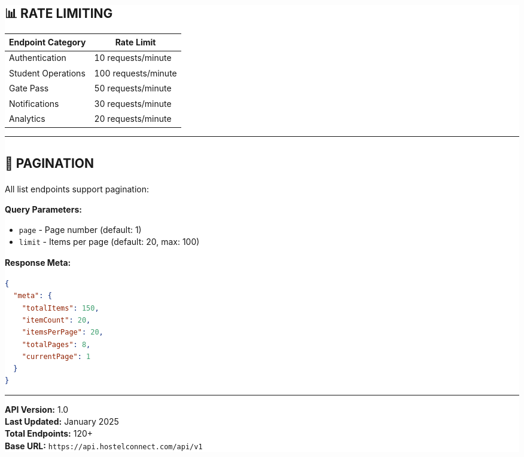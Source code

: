 
## 📊 RATE LIMITING

| Endpoint Category | Rate Limit |
|-------------------|------------|
| Authentication | 10 requests/minute |
| Student Operations | 100 requests/minute |
| Gate Pass | 50 requests/minute |
| Notifications | 30 requests/minute |
| Analytics | 20 requests/minute |

---

## 🚀 PAGINATION

All list endpoints support pagination:

**Query Parameters:**
- `page` - Page number (default: 1)
- `limit` - Items per page (default: 20, max: 100)

**Response Meta:**
```json
{
  "meta": {
    "totalItems": 150,
    "itemCount": 20,
    "itemsPerPage": 20,
    "totalPages": 8,
    "currentPage": 1
  }
}
```

---

**API Version:** 1.0  
**Last Updated:** January 2025  
**Total Endpoints:** 120+  
**Base URL:** `https://api.hostelconnect.com/api/v1`
